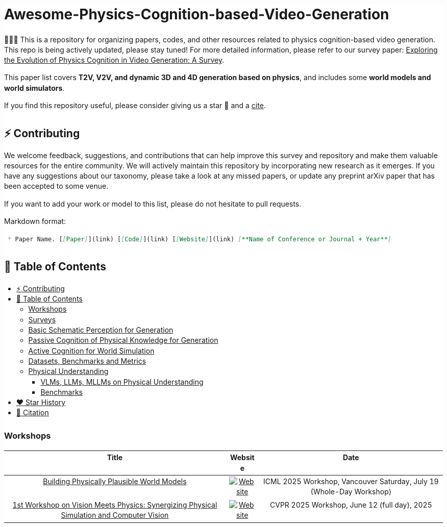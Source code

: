 # Awesome-Physics-Cognition-based-Video-Generation

🚀🚀🚀 This is a repository for organizing papers, codes, and other resources related to physics cognition-based video generation. This repo is being actively updated, please stay tuned!
For more detailed information, please refer to our survey paper: [Exploring the Evolution of Physics Cognition in Video Generation: A Survey](https://arxiv.org/abs/2503.21765).

This paper list covers **T2V, V2V, and dynamic 3D and 4D generation based on physics**, and includes some **world models and world simulators**.

If you find this repository useful, please consider giving us a star 🌟 and a [cite](https://arxiv.org/abs/2503.21765).

## ⚡ Contributing

We welcome feedback, suggestions, and contributions that can help improve this survey and repository and make them valuable resources for the entire community.
We will actively maintain this repository by incorporating new research as it emerges. If you have any suggestions about our taxonomy, please take a look at any missed papers, or update any preprint arXiv paper that has been accepted to some venue.

If you want to add your work or model to this list, please do not hesitate to pull requests.

Markdown format:
```markdown
 * Paper Name. [[Paper]](link) [[Code]](link) [[Website]](link) [**Name of Conference or Journal + Year**]
```

## 📖 Table of Contents

- [⚡ Contributing](#-contributing)
- [📖 Table of Contents](#-table-of-contents)
  - [Workshops](#workshops)
  - [Surveys](#surveys)
  - [Basic Schematic Perception for Generation](#basic-schematic-perception-for-generation)
  - [Passive Cognition of Physical Knowledge for Generation](#passive-cognition-of-physical-knowledge-for-generation)
  - [Active Cognition for World Simulation](#active-cognition-for-world-simulation)
  - [Datasets, Benchmarks and Metrics](#datasets-benchmarks-and-metrics)
  - [Physical Understanding](#physical-understanding)
    - [VLMs, LLMs, MLLMs on Physical Understanding](#vlms-llms-mllms-on-physical-understanding)
    - [Benchmarks](#benchmarks)
- [♥️ Star History](#️-star-history)
- [📑 Citation](#-citation)

### Workshops
| Title  | Website | Date|
| :--------------------------------------------------------------------------------------------------------------------------------------------------------------------------------------------------------------------------------------------------------------------: | :------------------------------------------------------------------------------------: | :-------------------------------------------------------------------------------------------------------------------------------------------------------------------------: |
|[Building Physically Plausible World Models](https://physical-world-modeling.github.io/#call)|[![Website](https://img.shields.io/badge/Website-9cf)](https://physical-world-modeling.github.io/#call)|ICML 2025 Workshop, Vancouver Saturday, July 19 (Whole-Day Workshop)|
|[1st Workshop on Vision Meets Physics: Synergizing Physical Simulation and Computer Vision](https://visionmeetphysics.github.io/)|[![Website](https://img.shields.io/badge/Website-9cf)](https://visionmeetphysics.github.io/)|CVPR 2025 Workshop, June 12 (full day), 2025|
